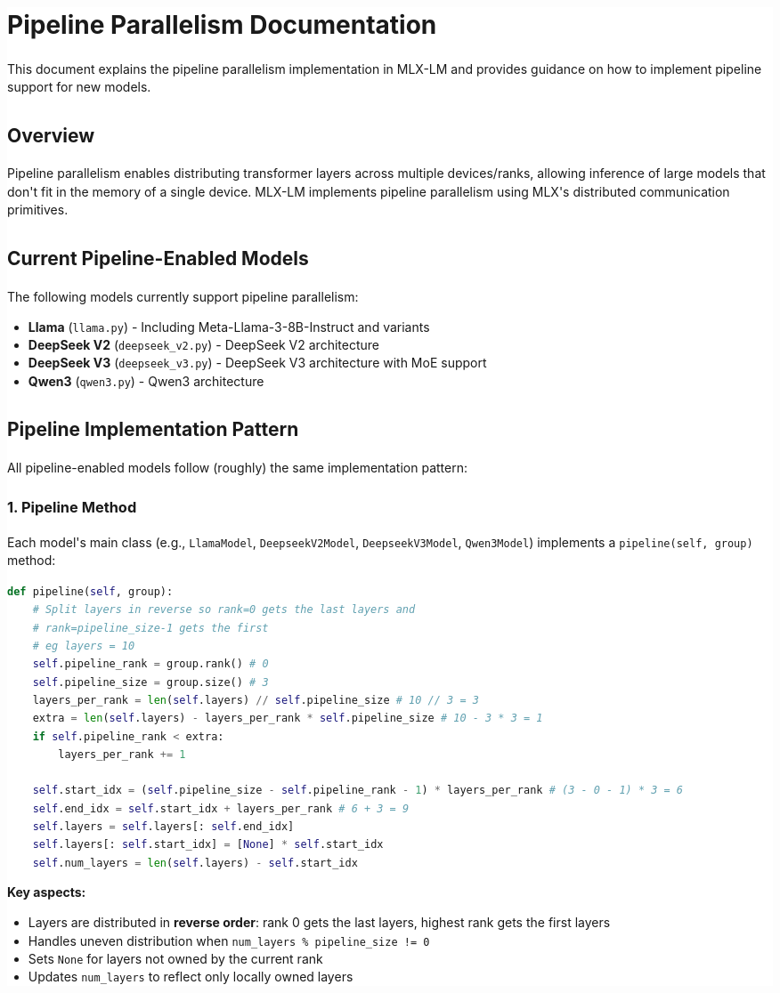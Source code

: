 # Pipeline Parallelism Documentation

This document explains the pipeline parallelism implementation in MLX-LM and provides guidance on how to implement pipeline support for new models.

## Overview

Pipeline parallelism enables distributing transformer layers across multiple devices/ranks, allowing inference of large models that don't fit in the memory of a single device. MLX-LM implements pipeline parallelism using MLX's distributed communication primitives.

## Current Pipeline-Enabled Models

The following models currently support pipeline parallelism:

- **Llama** (`llama.py`) - Including Meta-Llama-3-8B-Instruct and variants
- **DeepSeek V2** (`deepseek_v2.py`) - DeepSeek V2 architecture
- **DeepSeek V3** (`deepseek_v3.py`) - DeepSeek V3 architecture with MoE support
- **Qwen3** (`qwen3.py`) - Qwen3 architecture

## Pipeline Implementation Pattern

All pipeline-enabled models follow (roughly) the same implementation pattern:

### 1. Pipeline Method

Each model's main class (e.g., `LlamaModel`, `DeepseekV2Model`, `DeepseekV3Model`, `Qwen3Model`) implements a `pipeline(self, group)` method:

```python
def pipeline(self, group):
    # Split layers in reverse so rank=0 gets the last layers and
    # rank=pipeline_size-1 gets the first
    # eg layers = 10
    self.pipeline_rank = group.rank() # 0
    self.pipeline_size = group.size() # 3
    layers_per_rank = len(self.layers) // self.pipeline_size # 10 // 3 = 3
    extra = len(self.layers) - layers_per_rank * self.pipeline_size # 10 - 3 * 3 = 1
    if self.pipeline_rank < extra:
        layers_per_rank += 1

    self.start_idx = (self.pipeline_size - self.pipeline_rank - 1) * layers_per_rank # (3 - 0 - 1) * 3 = 6
    self.end_idx = self.start_idx + layers_per_rank # 6 + 3 = 9
    self.layers = self.layers[: self.end_idx]
    self.layers[: self.start_idx] = [None] * self.start_idx
    self.num_layers = len(self.layers) - self.start_idx
```

**Key aspects:**
- Layers are distributed in **reverse order**: rank 0 gets the last layers, highest rank gets the first layers
- Handles uneven distribution when `num_layers % pipeline_size != 0`
- Sets `None` for layers not owned by the current rank
- Updates `num_layers` to reflect only locally owned layers
